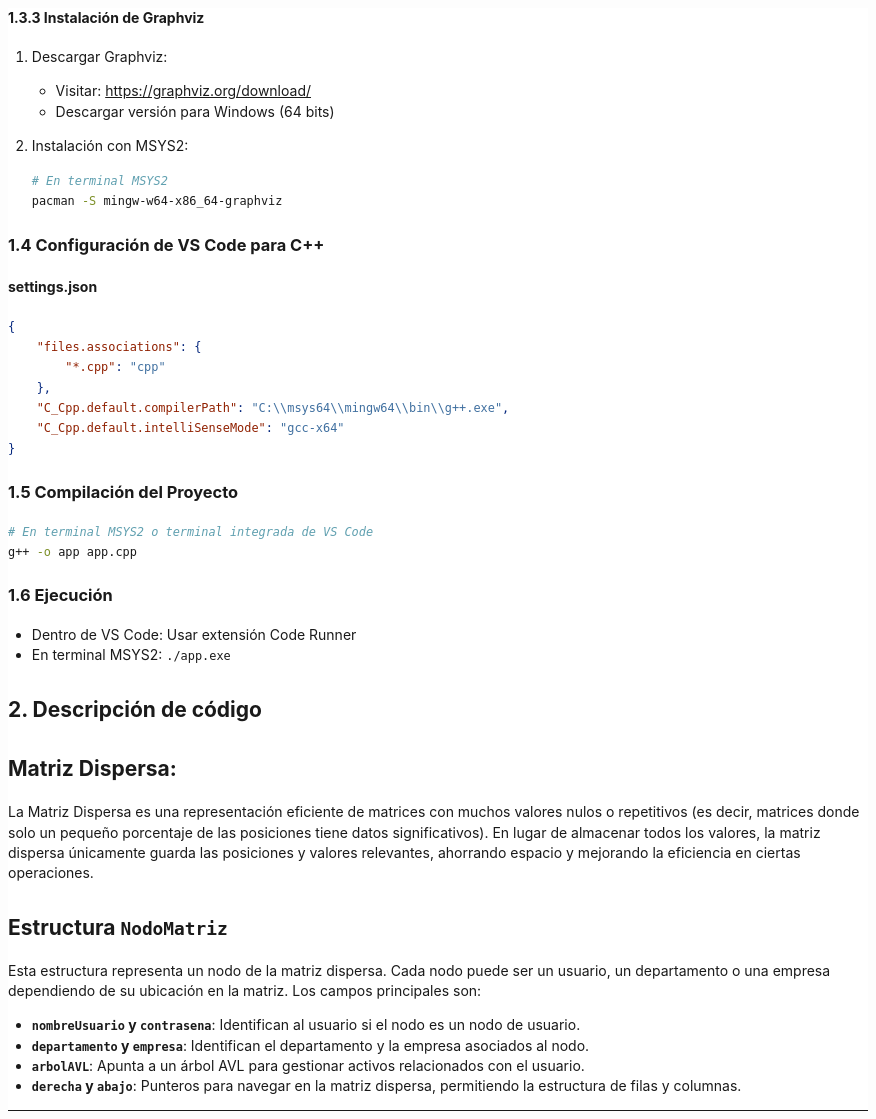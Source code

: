 #### 1.3.3 Instalación de Graphviz
1. Descargar Graphviz:
   - Visitar: https://graphviz.org/download/
   - Descargar versión para Windows (64 bits)

2. Instalación con MSYS2:
   ```bash
   # En terminal MSYS2
   pacman -S mingw-w64-x86_64-graphviz
   ```

### 1.4 Configuración de VS Code para C++

#### settings.json
```json
{
    "files.associations": {
        "*.cpp": "cpp"
    },
    "C_Cpp.default.compilerPath": "C:\\msys64\\mingw64\\bin\\g++.exe",
    "C_Cpp.default.intelliSenseMode": "gcc-x64"
}
```


### 1.5 Compilación del Proyecto
```bash
# En terminal MSYS2 o terminal integrada de VS Code
g++ -o app app.cpp
```

### 1.6 Ejecución
- Dentro de VS Code: Usar extensión Code Runner
- En terminal MSYS2: `./app.exe`

## 2. Descripción de código

## **Matriz Dispersa**: 
La Matriz Dispersa es una representación eficiente de matrices con muchos valores nulos o repetitivos (es decir, matrices donde solo un pequeño porcentaje de las posiciones tiene datos significativos). En lugar de almacenar todos los valores, la matriz dispersa únicamente guarda las posiciones y valores relevantes, ahorrando espacio y mejorando la eficiencia en ciertas operaciones.
## **Estructura `NodoMatriz`**
Esta estructura representa un nodo de la matriz dispersa. Cada nodo puede ser un usuario, un departamento o una empresa dependiendo de su ubicación en la matriz. Los campos principales son:

- **`nombreUsuario` y `contrasena`**: Identifican al usuario si el nodo es un nodo de usuario.
- **`departamento` y `empresa`**: Identifican el departamento y la empresa asociados al nodo.
- **`arbolAVL`**: Apunta a un árbol AVL para gestionar activos relacionados con el usuario.
- **`derecha` y `abajo`**: Punteros para navegar en la matriz dispersa, permitiendo la estructura de filas y columnas.

---